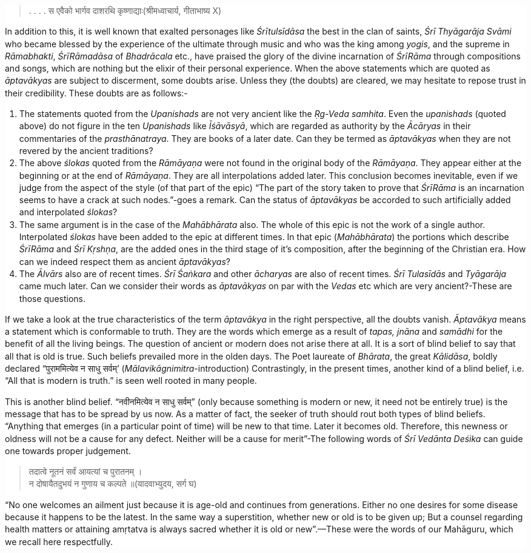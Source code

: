 > . . . . स एवैको भार्गव दाशरथि कृष्णाद्याः\(श्रीमध्वाचार्य, गीताभाष्य X\) 

In addition to this, it is well known that exalted personages like *Śrītulsīdāsa* the best in the clan of saints, *Śrī Thyāgarāja Svāmi* who became blessed by the experience of the ultimate through music and who was the king among *yogis*, and the supreme in *Rāmabhakti*, *ŚrīRāmadāsa* of *Bhadrācala* etc., have praised the glory of the divine incarnation of *ŚrīRāma* through compositions and songs, which are nothing but the elixir of their personal experience. When the above statements which are quoted as *āptavākyas* are subject to discerment, some doubts arise. Unless they \(the doubts\) are cleared, we may hesitate to repose trust in their credibility. These doubts are as follows:-

1. The statements quoted from the *Upanishads* are not very ancient like the *Ṛg-Veda samhita*. Even the *upanishads* \(quoted above\) do not figure in the ten *Upanishads* like *Īśāvāsyā*, which are regarded as authority by the *Ācāryas* in their commentaries of the *prasthānatraya*. They are books of a later date. Can they be termed as *āptavākyas* when they are not revered by the ancient traditions? 
2. The above *ślokas* quoted from the *Rāmāyaṇa* were not found in the original body of the *Rāmāyaṇa*. They appear either at the beginning or at the end of *Rāmāyaṇa*. They are all interpolations added later. This conclusion becomes inevitable, even if we judge from the aspect of the style \(of that part of the epic\) “The part of the story taken to prove that *ŚrīRāma* is an incarnation seems to have a crack at such nodes.”-goes a remark. Can the status of *āptavākyas* be accorded to such artificially added and interpolated *ślokas*? 
3. The same argument is in the case of the *Mahābhārata* also. The whole of this epic is not the work of a single author. Interpolated *ślokas* have been added to the epic at different times. In that epic \(*Mahābhārata*\) the portions which describe *ŚrīRāma* and *Śrī Kṛshṇa*, are the added ones in the third stage of it’s composition, after the beginning of the Christian era. How can we indeed respect them as ancient *āptavākyas*? 
4. The *Ālvārs* also are of recent times. *Śrī Śaṅkara* and other *ācharyas* are also of recent times. *Śrī Tulasīdās* and *Tyāgarāja* came much later. Can we consider their words as *āptavākyas* on par with the *Vedas* etc which are very ancient?-These are those questions. 

If we take a look at the true characteristics of the term *āptavākya* in the right perspective, all the doubts vanish. *Āptavākya* means a statement which is conformable to truth. They are the words which emerge as a result of *tapas, jnāna* and *samādhi* for the benefit of all the living beings. The question of ancient or modern does not arise there at all. It is a sort of blind belief to say that all that is old is true. Such beliefs prevailed more in the olden days. The Poet laureate of *Bhārata*, the great *Kālidāsa*, boldly declared “पुराममित्येव न साधु सर्वम्’ \(*Mālavikāgnimitra*-introduction\) Contrastingly, in the present times, another kind of a blind belief, i.e. “All that is modern is truth.” is seen well rooted in many people.

This is another blind belief. “नवीनमित्येव न साधु सर्वम्” \(only because something is modern or new, it need not be entirely true\) is the message that has to be spread by us now. As a matter of fact, the seeker of truth should rout both types of blind beliefs. “Anything that emerges \(in a particular point of time\) will be new to that time. Later it becomes old. Therefore, this newness or oldness will not be a cause for any defect. Neither will be a cause for merit”-The following words of *Śrī Vedānta Deśika* can guide one towards proper judgement.

> तदात्वे नूतनं सर्वं आयत्यां च पुरातनम् ।  
> न दोषायैतदुभयं न गुणाय च कल्पते ॥\(यादवाभ्युदय, सर्ग घ\) 

“No one welcomes an ailment just because it is age-old and continues from generations. Either no one desires for some disease because it happens to be the latest. In the same way a superstition, whether new or old is to be given up; But a counsel regarding health matters or attaining amṛtatva is always sacred whether it is old or new”.—These were the words of our Mahāguru, which we recall here respectfully.
